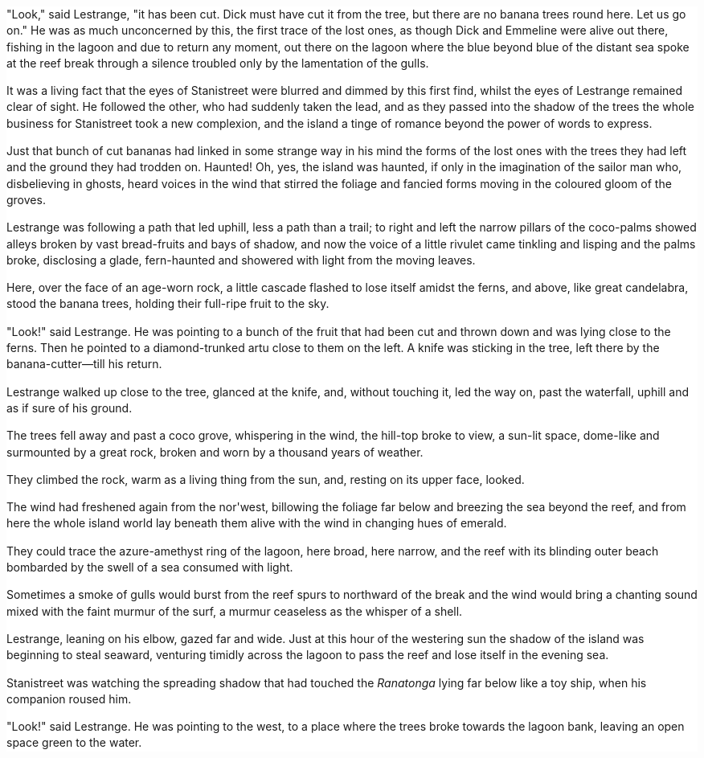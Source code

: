 "Look," said Lestrange, "it has been cut. Dick must have cut it from the tree, but there are no banana trees round here. Let us go on." He was as much unconcerned by this, the first trace of the lost ones, as though Dick and Emmeline were alive out there, fishing in the lagoon and due to return any moment, out there on the lagoon where the blue beyond blue of the distant sea spoke at the reef break through a silence troubled only by the lamentation of the gulls.

It was a living fact that the eyes of Stanistreet were blurred and dimmed by this first find, whilst the eyes of Lestrange remained clear of sight. He followed the other, who had suddenly taken the lead, and as they passed into the shadow of the trees the whole business for Stanistreet took a new complexion, and the island a tinge of romance beyond the power of words to express.

Just that bunch of cut bananas had linked in some strange way in his mind the forms of the lost ones with the trees they had left and the ground they had trodden on. Haunted! Oh, yes, the island was haunted, if only in the imagination of the sailor man who, disbelieving in ghosts, heard voices in the wind that stirred the foliage and fancied forms moving in the coloured gloom of the groves.

Lestrange was following a path that led uphill, less a path than a trail; to right and left the narrow pillars of the coco-palms showed alleys broken by vast bread-fruits and bays of shadow, and now the voice of a little rivulet came tinkling and lisping and the palms broke, disclosing a glade, fern-haunted and showered with light from the moving leaves.

Here, over the face of an age-worn rock, a little cascade flashed to lose itself amidst the ferns, and above, like great candelabra, stood the banana trees, holding their full-ripe fruit to the sky.

"Look!" said Lestrange. He was pointing to a bunch of the fruit that had been cut and thrown down and was lying close to the ferns. Then he pointed to a diamond-trunked artu close to them on the left. A knife was sticking in the tree, left there by the banana-cutter—till his return.

Lestrange walked up close to the tree, glanced at the knife, and, without touching it, led the way on, past the waterfall, uphill and as if sure of his ground.

The trees fell away and past a coco grove, whispering in the wind, the hill-top broke to view, a sun-lit space, dome-like and surmounted by a great rock, broken and worn by a thousand years of weather.

They climbed the rock, warm as a living thing from the sun, and, resting on its upper face, looked.

The wind had freshened again from the nor'west, billowing the foliage far below and breezing the sea beyond the reef, and from here the whole island world lay beneath them alive with the wind in changing hues of emerald.

They could trace the azure-amethyst ring of the lagoon, here broad, here narrow, and the reef with its blinding outer beach bombarded by the swell of a sea consumed with light.

Sometimes a smoke of gulls would burst from the reef spurs to northward of the break and the wind would bring a chanting sound mixed with the faint murmur of the surf, a murmur ceaseless as the whisper of a shell.

Lestrange, leaning on his elbow, gazed far and wide. Just at this hour of the westering sun the shadow of the island was beginning to steal seaward, venturing timidly across the lagoon to pass the reef and lose itself in the evening sea.

Stanistreet was watching the spreading shadow that had touched the _Ranatonga_ lying far below like a toy ship, when his companion roused him.

"Look!" said Lestrange. He was pointing to the west, to a place where the trees broke towards the lagoon bank, leaving an open space green to the water.
